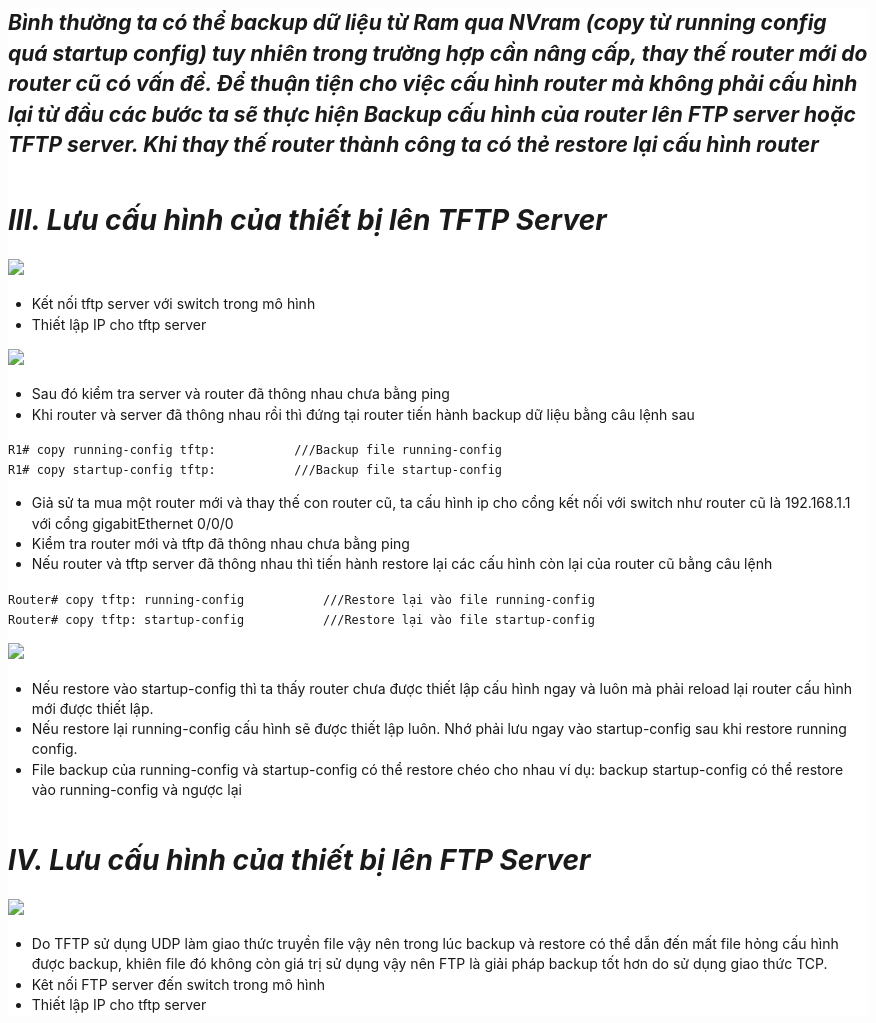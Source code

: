 
## ***Bình thường ta có thể backup dữ liệu từ Ram qua NVram (copy từ running config quá startup config) tuy nhiên trong trường hợp cần nâng cấp, thay thế router mới do router cũ có vấn đề. Để thuận tiện cho việc cấu hình router mà không phải cấu hình lại từ đầu các bước ta sẽ thực hiện Backup cấu hình của router lên FTP server hoặc TFTP server. Khi thay thế router thành công ta có thẻ restore lại cấu hình router***
# ***III.	Lưu cấu hình của thiết bị lên TFTP Server***

![](https://user-images.githubusercontent.com/52046920/181462674-7b0ea3e4-fb33-45ab-bd47-cd70f3635110.png)
* Kết nối tftp server với switch trong mô hình
* Thiết lập IP cho tftp server

![](https://user-images.githubusercontent.com/52046920/181462673-7b09cccc-a940-4639-807f-c1eca54484ab.png)
* Sau đó kiểm tra server và router đã thông nhau chưa bằng ping
* Khi router và server đã thông nhau rồi thì đứng tại router tiến hành backup dữ liệu bằng câu lệnh sau
```cisco
R1# copy running-config tftp:           ///Backup file running-config
R1# copy startup-config tftp:           ///Backup file startup-config
```
* Giả sử ta mua một router mới và thay thế con router cũ, ta cấu hình ip cho cổng kết nối với switch như router cũ là 192.168.1.1 với cổng gigabitEthernet 0/0/0
* Kiểm tra router mới và tftp đã thông nhau chưa bằng ping
* Nếu router và tftp server đã thông nhau thì tiến hành restore lại các cấu hình còn lại của router cũ bằng câu lệnh
```cisco
Router# copy tftp: running-config           ///Restore lại vào file running-config
Router# copy tftp: startup-config           ///Restore lại vào file startup-config
```

![](https://user-images.githubusercontent.com/52046920/181462667-d1214cf8-3916-46bd-a1d6-851fb88f19b2.png)
* Nếu restore vào startup-config thì ta thấy router chưa được thiết lập cấu hình ngay và luôn mà phải reload lại router cấu hình mới được thiết lập.
* Nếu restore lại running-config cấu hình sẽ được thiết lập luôn. Nhớ phải lưu ngay vào startup-config sau khi restore running config.
* File backup của running-config và startup-config có thể restore chéo cho nhau ví dụ: backup startup-config có thể restore vào running-config và ngược lại

# ***IV.	Lưu cấu hình của thiết bị lên FTP Server***

![](https://user-images.githubusercontent.com/52046920/181462644-afd87754-0cb5-4085-b52b-ddc01c2a6d81.png)
* Do TFTP sử dụng UDP làm giao thức truyền file vậy nên trong lúc backup và restore có thể dẫn đến mất file hỏng cấu hình được backup, khiên file đó không còn giá trị sử dụng vậy nên FTP là giải pháp backup tốt hơn do sử dụng giao thức TCP.
* Kêt nối FTP server đến switch trong mô hình
* Thiết lập IP cho tftp server

